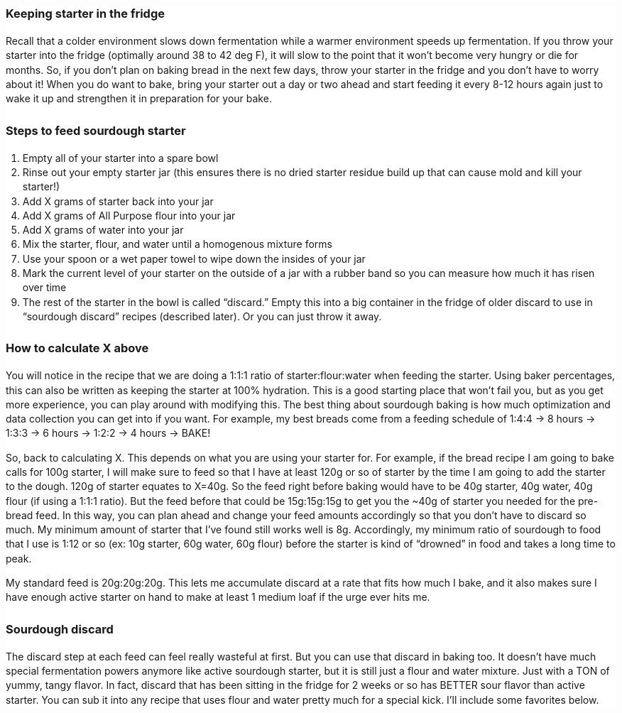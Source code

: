 ### Keeping starter in the fridge

Recall that a colder environment slows down fermentation while a warmer environment speeds up fermentation. If you throw your starter into the fridge (optimally around 38 to 42 deg F), it will slow to the point that it won’t become very hungry or die for months. So, if you don’t plan on baking bread in the next few days, throw your starter in the fridge and you don’t have to worry about it! When you do want to bake, bring your starter out a day or two ahead and start feeding it every 8-12 hours again just to wake it up and strengthen it in preparation for your bake.

### Steps to feed sourdough starter

1. Empty all of your starter into a spare bowl
2. Rinse out your empty starter jar (this ensures there is no dried starter residue build up that can cause mold and kill your starter!)
3. Add X grams of starter back into your jar
4. Add X grams of All Purpose flour into your jar
5. Add X grams of water into your jar
6. Mix the starter, flour, and water until a homogenous mixture forms
7. Use your spoon or a wet paper towel to wipe down the insides of your jar
8. Mark the current level of your starter on the outside of a jar with a rubber band so you can measure how much it has risen over time
9. The rest of the starter in the bowl is called “discard.” Empty this into a big container in the fridge of older discard to use in “sourdough discard” recipes (described later). Or you can just throw it away.

### How to calculate X above

You will notice in the recipe that we are doing a 1:1:1 ratio of starter:flour:water when feeding the starter. Using baker percentages, this can also be written as keeping the starter at 100% hydration. This is a good starting place that won’t fail you, but as you get more experience, you can play around with modifying this. The best thing about sourdough baking is how much optimization and data collection you can get into if you want. For example, my best breads come from a feeding schedule of 1:4:4 → 8 hours → 1:3:3 → 6 hours → 1:2:2 → 4 hours → BAKE!

So, back to calculating X. This depends on what you are using your starter for. For example, if the bread recipe I am going to bake calls for 100g starter, I will make sure to feed so that I have at least 120g or so of starter by the time I am going to add the starter to the dough. 120g of starter equates to X=40g. So the feed right before baking would have to be 40g starter, 40g water, 40g flour (if using a 1:1:1 ratio). But the feed before that could be 15g:15g:15g to get you the ~40g of starter you needed for the pre-bread feed. In this way, you can plan ahead and change your feed amounts accordingly so that you don’t have to discard so much. My minimum amount of starter that I’ve found still works well is 8g. Accordingly, my minimum ratio of sourdough to food that I use is 1:12 or so (ex: 10g starter, 60g water, 60g flour) before the starter is kind of “drowned” in food and takes a long time to peak.

My standard feed is 20g:20g:20g. This lets me accumulate discard at a rate that fits how much I bake, and it also makes sure I have enough active starter on hand to make at least 1 medium loaf if the urge ever hits me.

### Sourdough discard

The discard step at each feed can feel really wasteful at first. But you can use that discard in baking too. It doesn’t have much special fermentation powers anymore like active sourdough starter, but it is still just a flour and water mixture. Just with a TON of yummy, tangy flavor. In fact, discard that has been sitting in the fridge for 2 weeks or so has BETTER sour flavor than active starter. You can sub it into any recipe that uses flour and water pretty much for a special kick. I’ll include some favorites below.
